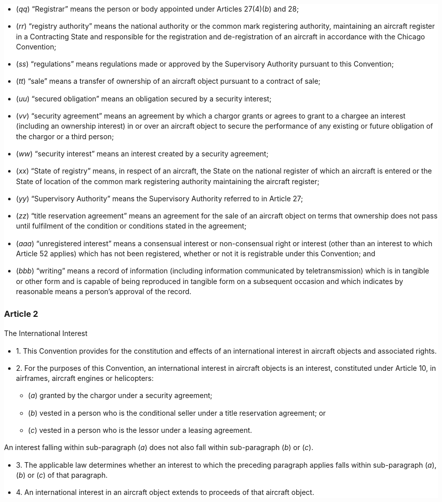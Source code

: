   * (_qq_) “Registrar” means the person or body appointed under Articles 27(4)(_b_) and 28;

  * (_rr_) “registry authority” means the national authority or the common mark registering authority, maintaining an aircraft register in a Contracting State and responsible for the registration and de-registration of an aircraft in accordance with the Chicago Convention;

  * (_ss_) “regulations” means regulations made or approved by the Supervisory Authority pursuant to this Convention;

  * (_tt_) “sale” means a transfer of ownership of an aircraft object pursuant to a contract of sale;

  * (_uu_) “secured obligation” means an obligation secured by a security interest;

  * (_vv_) “security agreement” means an agreement by which a chargor grants or agrees to grant to a chargee an interest (including an ownership interest) in or over an aircraft object to secure the performance of any existing or future obligation of the chargor or a third person;

  * (_ww_) “security interest” means an interest created by a security agreement;

  * (_xx_) “State of registry” means, in respect of an aircraft, the State on the national register of which an aircraft is entered or the State of location of the common mark registering authority maintaining the aircraft register;

  * (_yy_) “Supervisory Authority” means the Supervisory Authority referred to in Article 27;

  * (_zz_) “title reservation agreement” means an agreement for the sale of an aircraft object on terms that ownership does not pass until fulfilment of the condition or conditions stated in the agreement;

  * (_aaa_) “unregistered interest” means a consensual interest or non-consensual right or interest (other than an interest to which Article 52 applies) which has not been registered, whether or not it is registrable under this Convention; and

  * (_bbb_) “writing” means a record of information (including information communicated by teletransmission) which is in tangible or other form and is capable of being reproduced in tangible form on a subsequent occasion and which indicates by reasonable means a person’s approval of the record.

### Article 2  
The International Interest

  * 1. This Convention provides for the constitution and effects of an international interest in aircraft objects and associated rights.

  * 2. For the purposes of this Convention, an international interest in aircraft objects is an interest, constituted under Article 10, in airframes, aircraft engines or helicopters:

    * (_a_) granted by the chargor under a security agreement;

    * (_b_) vested in a person who is the conditional seller under a title reservation agreement; or

    * (_c_) vested in a person who is the lessor under a leasing agreement.

An interest falling within sub-paragraph (_a_) does not also fall within sub-paragraph (_b_) or (_c_).

  * 3. The applicable law determines whether an interest to which the preceding paragraph applies falls within sub-paragraph (_a_), (_b_) or (_c_) of that paragraph.

  * 4. An international interest in an aircraft object extends to proceeds of that aircraft object.
